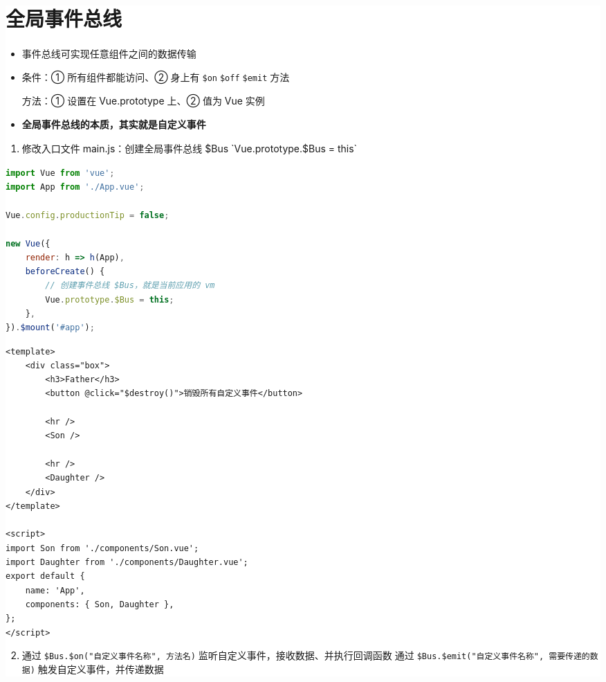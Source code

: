 # 全局事件总线

-   事件总线可实现任意组件之间的数据传输

-   条件：① 所有组件都能访问、② 身上有 `$on` `$off` `$emit` 方法

    方法：① 设置在 Vue.prototype 上、② 值为 Vue 实例

-   **全局事件总线的本质，其实就是自定义事件**

1. 修改入口文件 main.js：创建全局事件总线 $Bus `Vue.prototype.$Bus = this`

```js
import Vue from 'vue';
import App from './App.vue';

Vue.config.productionTip = false;

new Vue({
    render: h => h(App),
    beforeCreate() {
        // 创建事件总线 $Bus，就是当前应用的 vm
        Vue.prototype.$Bus = this;
    },
}).$mount('#app');
```

```vue
<template>
    <div class="box">
        <h3>Father</h3>
        <button @click="$destroy()">销毁所有自定义事件</button>

        <hr />
        <Son />

        <hr />
        <Daughter />
    </div>
</template>

<script>
import Son from './components/Son.vue';
import Daughter from './components/Daughter.vue';
export default {
    name: 'App',
    components: { Son, Daughter },
};
</script>
```

2. 通过 `$Bus.$on("自定义事件名称", 方法名)` 监听自定义事件，接收数据、并执行回调函数
   通过 `$Bus.$emit("自定义事件名称", 需要传递的数据)` 触发自定义事件，并传递数据
